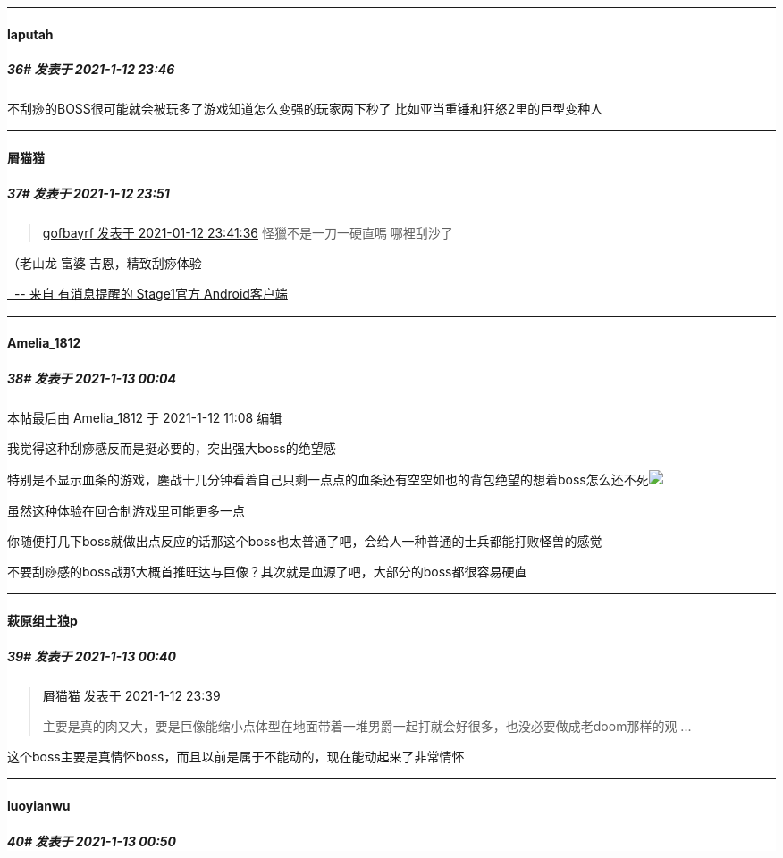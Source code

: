 
-----

####  laputah  
##### 36#       发表于 2021-1-12 23:46


不刮痧的BOSS很可能就会被玩多了游戏知道怎么变强的玩家两下秒了 比如亚当重锤和狂怒2里的巨型变种人 


-----

####  屑猫猫  
##### 37#       发表于 2021-1-12 23:51


<blockquote><a href="httphttps://bbs.saraba1st.com/2b/forum.php?mod=redirect&amp;goto=findpost&amp;pid=50016840&amp;ptid=1982495" target="_blank">gofbayrf 发表于 2021-01-12 23:41:36</a>
怪獵不是一刀一硬直嗎 哪裡刮沙了</blockquote>（老山龙 富婆 吉恩，精致刮痧体验

[  -- 来自 有消息提醒的 Stage1官方 Android客户端](https://www.coolapk.com/apk/140634)


-----

####  Amelia_1812  
##### 38#       发表于 2021-1-13 00:04


 本帖最后由 Amelia_1812 于 2021-1-12 11:08 编辑 

我觉得这种刮痧感反而是挺必要的，突出强大boss的绝望感

特别是不显示血条的游戏，鏖战十几分钟看着自己只剩一点点的血条还有空空如也的背包绝望的想着boss怎么还不死<img src="https://static.saraba1st.com/image/smiley/face2017/013.png" referrerpolicy="no-referrer">

虽然这种体验在回合制游戏里可能更多一点

你随便打几下boss就做出点反应的话那这个boss也太普通了吧，会给人一种普通的士兵都能打败怪兽的感觉


不要刮痧感的boss战那大概首推旺达与巨像？其次就是血源了吧，大部分的boss都很容易硬直


-----

####  萩原组土狼p  
##### 39#       发表于 2021-1-13 00:40


<blockquote><a href="httphttps://bbs.saraba1st.com/2b/forum.php?mod=redirect&amp;goto=findpost&amp;pid=50016817&amp;ptid=1982495" target="_blank">屑猫猫 发表于 2021-1-12 23:39</a>

主要是真的肉又大，要是巨像能缩小点体型在地面带着一堆男爵一起打就会好很多，也没必要做成老doom那样的观 ...</blockquote>
这个boss主要是真情怀boss，而且以前是属于不能动的，现在能动起来了非常情怀


-----

####  luoyianwu  
##### 40#       发表于 2021-1-13 00:50
